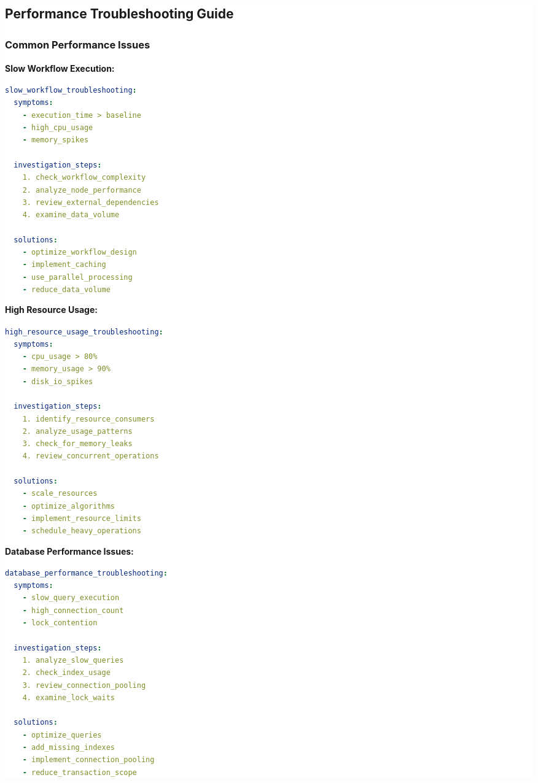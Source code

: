 ## Performance Troubleshooting Guide

### Common Performance Issues

**Slow Workflow Execution:**
```yaml
slow_workflow_troubleshooting:
  symptoms:
    - execution_time > baseline
    - high_cpu_usage
    - memory_spikes
    
  investigation_steps:
    1. check_workflow_complexity
    2. analyze_node_performance
    3. review_external_dependencies
    4. examine_data_volume
    
  solutions:
    - optimize_workflow_design
    - implement_caching
    - use_parallel_processing
    - reduce_data_volume
```

**High Resource Usage:**
```yaml
high_resource_usage_troubleshooting:
  symptoms:
    - cpu_usage > 80%
    - memory_usage > 90%
    - disk_io_spikes
    
  investigation_steps:
    1. identify_resource_consumers
    2. analyze_usage_patterns
    3. check_for_memory_leaks
    4. review_concurrent_operations
    
  solutions:
    - scale_resources
    - optimize_algorithms
    - implement_resource_limits
    - schedule_heavy_operations
```

**Database Performance Issues:**
```yaml
database_performance_troubleshooting:
  symptoms:
    - slow_query_execution
    - high_connection_count
    - lock_contention
    
  investigation_steps:
    1. analyze_slow_queries
    2. check_index_usage
    3. review_connection_pooling
    4. examine_lock_waits
    
  solutions:
    - optimize_queries
    - add_missing_indexes
    - implement_connection_pooling
    - reduce_transaction_scope
```
